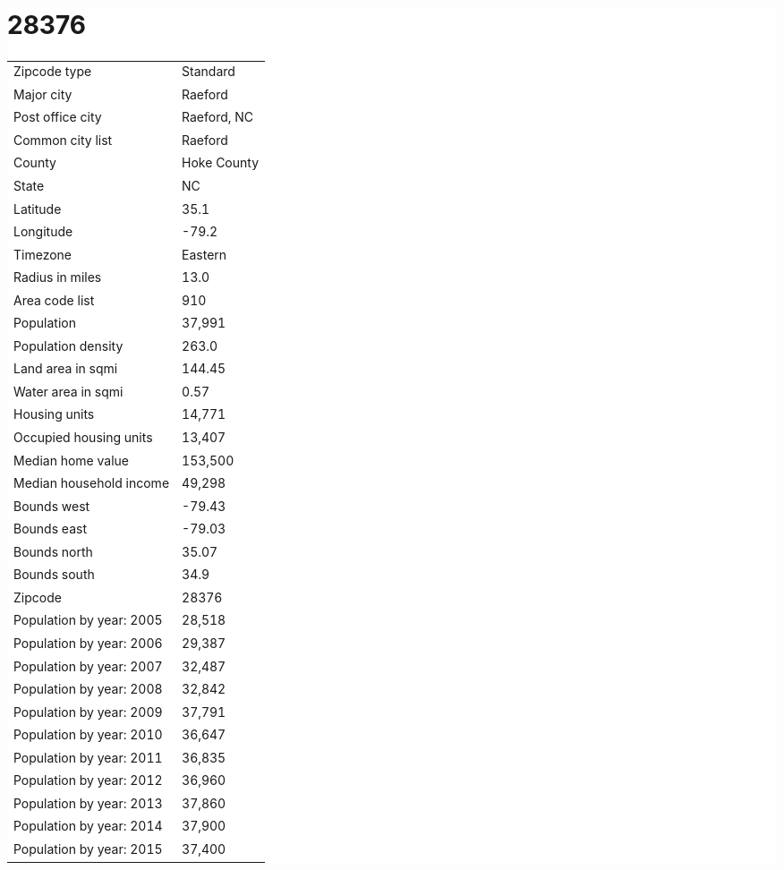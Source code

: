 28376
=====
|||
|--|--|
|Zipcode type|Standard|
|Major city|Raeford|
|Post office city|Raeford, NC|
|Common city list|Raeford|
|County|Hoke County|
|State|NC|
|Latitude|35.1|
|Longitude|-79.2|
|Timezone|Eastern|
|Radius in miles|13.0|
|Area code list|910|
|Population|37,991|
|Population density|263.0|
|Land area in sqmi|144.45|
|Water area in sqmi|0.57|
|Housing units|14,771|
|Occupied housing units|13,407|
|Median home value|153,500|
|Median household income|49,298|
|Bounds west|-79.43|
|Bounds east|-79.03|
|Bounds north|35.07|
|Bounds south|34.9|
|Zipcode|28376|
|Population by year: 2005|28,518|
|Population by year: 2006|29,387|
|Population by year: 2007|32,487|
|Population by year: 2008|32,842|
|Population by year: 2009|37,791|
|Population by year: 2010|36,647|
|Population by year: 2011|36,835|
|Population by year: 2012|36,960|
|Population by year: 2013|37,860|
|Population by year: 2014|37,900|
|Population by year: 2015|37,400|